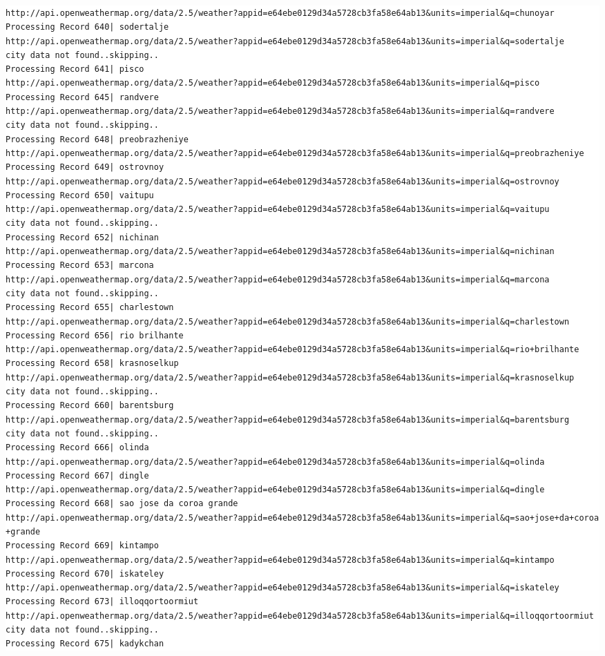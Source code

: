     http://api.openweathermap.org/data/2.5/weather?appid=e64ebe0129d34a5728cb3fa58e64ab13&units=imperial&q=chunoyar
    Processing Record 640| sodertalje
    http://api.openweathermap.org/data/2.5/weather?appid=e64ebe0129d34a5728cb3fa58e64ab13&units=imperial&q=sodertalje
    city data not found..skipping..
    Processing Record 641| pisco
    http://api.openweathermap.org/data/2.5/weather?appid=e64ebe0129d34a5728cb3fa58e64ab13&units=imperial&q=pisco
    Processing Record 645| randvere
    http://api.openweathermap.org/data/2.5/weather?appid=e64ebe0129d34a5728cb3fa58e64ab13&units=imperial&q=randvere
    city data not found..skipping..
    Processing Record 648| preobrazheniye
    http://api.openweathermap.org/data/2.5/weather?appid=e64ebe0129d34a5728cb3fa58e64ab13&units=imperial&q=preobrazheniye
    Processing Record 649| ostrovnoy
    http://api.openweathermap.org/data/2.5/weather?appid=e64ebe0129d34a5728cb3fa58e64ab13&units=imperial&q=ostrovnoy
    Processing Record 650| vaitupu
    http://api.openweathermap.org/data/2.5/weather?appid=e64ebe0129d34a5728cb3fa58e64ab13&units=imperial&q=vaitupu
    city data not found..skipping..
    Processing Record 652| nichinan
    http://api.openweathermap.org/data/2.5/weather?appid=e64ebe0129d34a5728cb3fa58e64ab13&units=imperial&q=nichinan
    Processing Record 653| marcona
    http://api.openweathermap.org/data/2.5/weather?appid=e64ebe0129d34a5728cb3fa58e64ab13&units=imperial&q=marcona
    city data not found..skipping..
    Processing Record 655| charlestown
    http://api.openweathermap.org/data/2.5/weather?appid=e64ebe0129d34a5728cb3fa58e64ab13&units=imperial&q=charlestown
    Processing Record 656| rio brilhante
    http://api.openweathermap.org/data/2.5/weather?appid=e64ebe0129d34a5728cb3fa58e64ab13&units=imperial&q=rio+brilhante
    Processing Record 658| krasnoselkup
    http://api.openweathermap.org/data/2.5/weather?appid=e64ebe0129d34a5728cb3fa58e64ab13&units=imperial&q=krasnoselkup
    city data not found..skipping..
    Processing Record 660| barentsburg
    http://api.openweathermap.org/data/2.5/weather?appid=e64ebe0129d34a5728cb3fa58e64ab13&units=imperial&q=barentsburg
    city data not found..skipping..
    Processing Record 666| olinda
    http://api.openweathermap.org/data/2.5/weather?appid=e64ebe0129d34a5728cb3fa58e64ab13&units=imperial&q=olinda
    Processing Record 667| dingle
    http://api.openweathermap.org/data/2.5/weather?appid=e64ebe0129d34a5728cb3fa58e64ab13&units=imperial&q=dingle
    Processing Record 668| sao jose da coroa grande
    http://api.openweathermap.org/data/2.5/weather?appid=e64ebe0129d34a5728cb3fa58e64ab13&units=imperial&q=sao+jose+da+coroa+grande
    Processing Record 669| kintampo
    http://api.openweathermap.org/data/2.5/weather?appid=e64ebe0129d34a5728cb3fa58e64ab13&units=imperial&q=kintampo
    Processing Record 670| iskateley
    http://api.openweathermap.org/data/2.5/weather?appid=e64ebe0129d34a5728cb3fa58e64ab13&units=imperial&q=iskateley
    Processing Record 673| illoqqortoormiut
    http://api.openweathermap.org/data/2.5/weather?appid=e64ebe0129d34a5728cb3fa58e64ab13&units=imperial&q=illoqqortoormiut
    city data not found..skipping..
    Processing Record 675| kadykchan